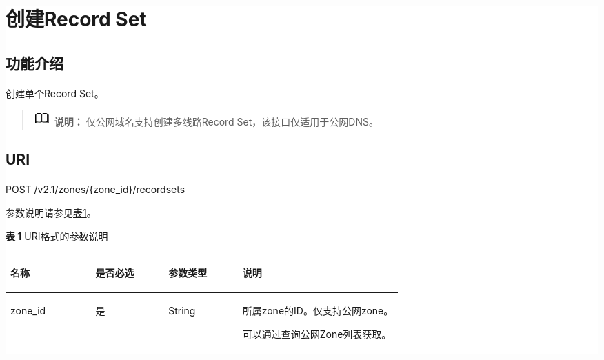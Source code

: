 # 创建Record Set<a name="dns_api_65001"></a>

## 功能介绍<a name="section2763065016101"></a>

创建单个Record Set。

>![](public_sys-resources/icon-note.gif) **说明：** 
>仅公网域名支持创建多线路Record Set，该接口仅适用于公网DNS。

## URI<a name="section53701671161015"></a>

POST /v2.1/zones/\{zone\_id\}/recordsets

参数说明请参见[表1](#table30807893173129)。

**表 1**  URI格式的参数说明

<a name="table30807893173129"></a>
<table><thead align="left"><tr id="row38661368173129"><th class="cellrowborder" valign="top" width="21.71217121712171%" id="mcps1.2.5.1.1"><p id="p14212988173129"><a name="p14212988173129"></a><a name="p14212988173129"></a>名称</p>
</th>
<th class="cellrowborder" valign="top" width="18.551855185518555%" id="mcps1.2.5.1.2"><p id="p23287688173129"><a name="p23287688173129"></a><a name="p23287688173129"></a>是否必选</p>
</th>
<th class="cellrowborder" valign="top" width="18.88188818881888%" id="mcps1.2.5.1.3"><p id="p223780153116"><a name="p223780153116"></a><a name="p223780153116"></a>参数类型</p>
</th>
<th class="cellrowborder" valign="top" width="40.85408540854086%" id="mcps1.2.5.1.4"><p id="p1114682173129"><a name="p1114682173129"></a><a name="p1114682173129"></a>说明</p>
</th>
</tr>
</thead>
<tbody><tr id="row6301875173129"><td class="cellrowborder" valign="top" width="21.71217121712171%" headers="mcps1.2.5.1.1 "><p id="p5124116173129"><a name="p5124116173129"></a><a name="p5124116173129"></a>zone_id</p>
</td>
<td class="cellrowborder" valign="top" width="18.551855185518555%" headers="mcps1.2.5.1.2 "><p id="p65804667173129"><a name="p65804667173129"></a><a name="p65804667173129"></a>是</p>
</td>
<td class="cellrowborder" valign="top" width="18.88188818881888%" headers="mcps1.2.5.1.3 "><p id="p82374043119"><a name="p82374043119"></a><a name="p82374043119"></a>String</p>
</td>
<td class="cellrowborder" valign="top" width="40.85408540854086%" headers="mcps1.2.5.1.4 "><p id="p13017963195717"><a name="p13017963195717"></a><a name="p13017963195717"></a>所属zone的ID。仅支持公网zone。</p>
<p id="p22777371252"><a name="p22777371252"></a><a name="p22777371252"></a>可以通过<a href="查询公网Zone列表.md">查询公网Zone列表</a>获取。</p>
</td>
</tr>
</tbody>
</table>
